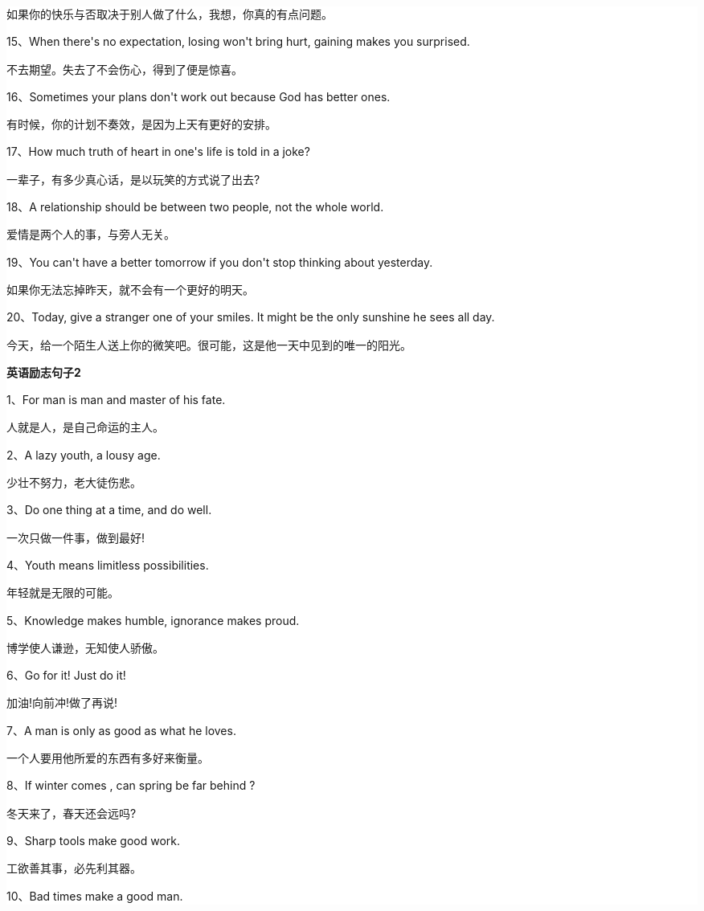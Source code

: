 如果你的快乐与否取决于别人做了什么，我想，你真的有点问题。

15、When there's no expectation, losing won't bring hurt, gaining makes you surprised.

不去期望。失去了不会伤心，得到了便是惊喜。

16、Sometimes your plans don't work out because God has better ones.

有时候，你的计划不奏效，是因为上天有更好的安排。

17、How much truth of heart in one's life is told in a joke?

一辈子，有多少真心话，是以玩笑的方式说了出去?

18、A relationship should be between two people, not the whole world.

爱情是两个人的事，与旁人无关。

19、You can't have a better tomorrow if you don't stop thinking about yesterday.

如果你无法忘掉昨天，就不会有一个更好的明天。

20、Today, give a stranger one of your smiles. It might be the only sunshine he sees all day.

今天，给一个陌生人送上你的微笑吧。很可能，这是他一天中见到的唯一的阳光。

**英语励志句子2**

1、For man is man and master of his fate.

人就是人，是自己命运的主人。

2、A lazy youth, a lousy age.

少壮不努力，老大徒伤悲。

3、Do one thing at a time, and do well.

一次只做一件事，做到最好!

4、Youth means limitless possibilities.

年轻就是无限的可能。

5、Knowledge makes humble, ignorance makes proud.

博学使人谦逊，无知使人骄傲。

6、Go for it! Just do it!

加油!向前冲!做了再说!

7、A man is only as good as what he loves.

一个人要用他所爱的东西有多好来衡量。

8、If winter comes , can spring be far behind ?

冬天来了，春天还会远吗?

9、Sharp tools make good work.

工欲善其事，必先利其器。

10、Bad times make a good man.
